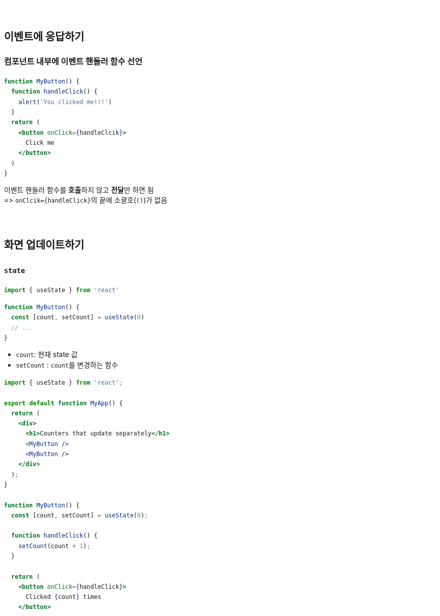 
<br>

## 이벤트에 응답하기

### 컴포넌트 내부에 이벤트 핸들러 함수 선언

```jsx
function MyButton() {
  function handleClick() {
    alert('You clicked me!!!')
  }
  return (
    <button onClick={handleClcik}>
      Click me
    </button>
  )
}
```
이벤트 핸들러 함수를 **호출**하지 않고 **전달**만 하면 됨<br>
=> `onClcik={handleClick}`의 끝에 소괄호(`()`)가 없음

<br>

## 화면 업데이트하기

### `state`

```jsx
import { useState } from 'react'
```

```jsx
function MyButton() {
  const [count, setCount] = useState(0)
  // ...
}
```

- `count`: 현재 state 값
- `setCount` : `count`를 변경하는 함수

```jsx
import { useState } from 'react';

export default function MyApp() {
  return (
    <div>
      <h1>Counters that update separately</h1>
      <MyButton /> 
      <MyButton />
    </div>
  );
}

function MyButton() {
  const [count, setCount] = useState(0);

  function handleClick() {
    setCount(count + 1);
  }

  return (
    <button onClick={handleClick}>
      Clicked {count} times
    </button>
```